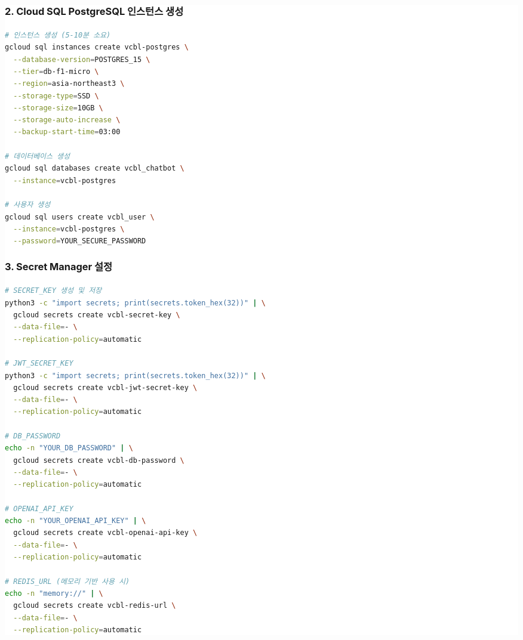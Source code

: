 ### 2. Cloud SQL PostgreSQL 인스턴스 생성

```bash
# 인스턴스 생성 (5-10분 소요)
gcloud sql instances create vcbl-postgres \
  --database-version=POSTGRES_15 \
  --tier=db-f1-micro \
  --region=asia-northeast3 \
  --storage-type=SSD \
  --storage-size=10GB \
  --storage-auto-increase \
  --backup-start-time=03:00

# 데이터베이스 생성
gcloud sql databases create vcbl_chatbot \
  --instance=vcbl-postgres

# 사용자 생성
gcloud sql users create vcbl_user \
  --instance=vcbl-postgres \
  --password=YOUR_SECURE_PASSWORD
```

### 3. Secret Manager 설정

```bash
# SECRET_KEY 생성 및 저장
python3 -c "import secrets; print(secrets.token_hex(32))" | \
  gcloud secrets create vcbl-secret-key \
  --data-file=- \
  --replication-policy=automatic

# JWT_SECRET_KEY
python3 -c "import secrets; print(secrets.token_hex(32))" | \
  gcloud secrets create vcbl-jwt-secret-key \
  --data-file=- \
  --replication-policy=automatic

# DB_PASSWORD
echo -n "YOUR_DB_PASSWORD" | \
  gcloud secrets create vcbl-db-password \
  --data-file=- \
  --replication-policy=automatic

# OPENAI_API_KEY
echo -n "YOUR_OPENAI_API_KEY" | \
  gcloud secrets create vcbl-openai-api-key \
  --data-file=- \
  --replication-policy=automatic

# REDIS_URL (메모리 기반 사용 시)
echo -n "memory://" | \
  gcloud secrets create vcbl-redis-url \
  --data-file=- \
  --replication-policy=automatic
```

